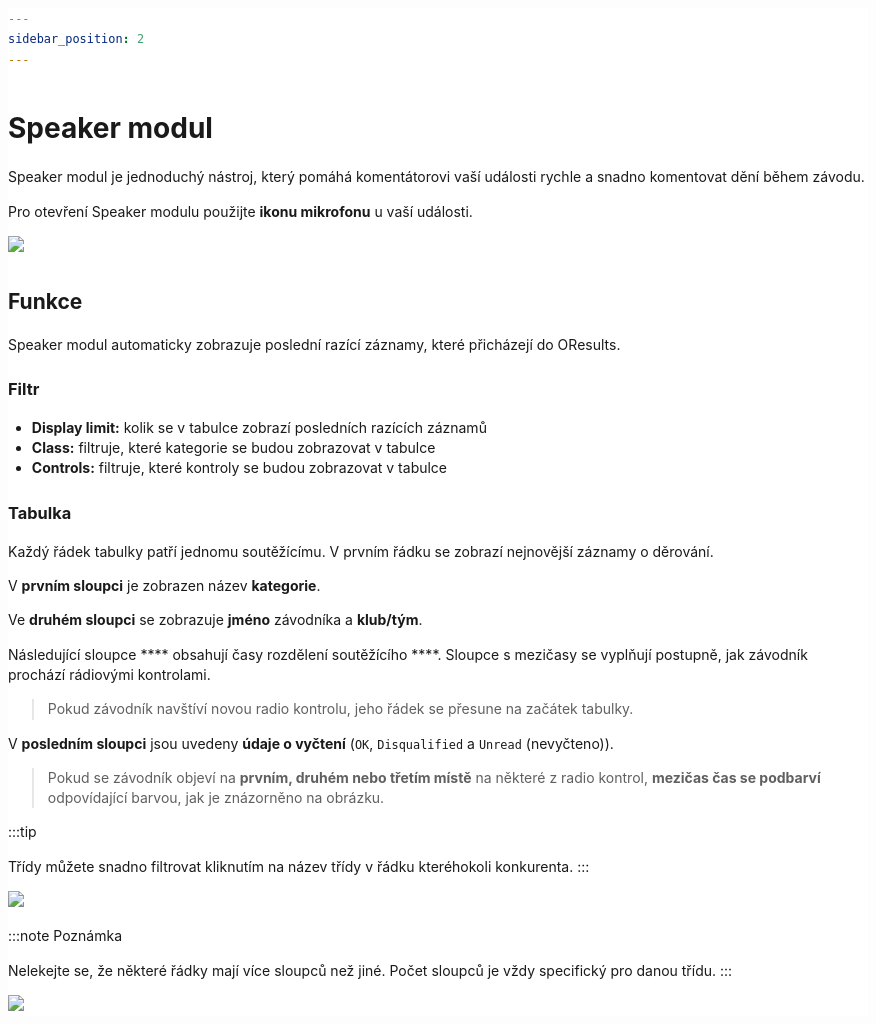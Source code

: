 ```yaml
---
sidebar_position: 2
---
```


# Speaker modul

Speaker modul je jednoduchý nástroj, který pomáhá komentátorovi vaší události rychle a snadno komentovat dění  během závodu.

Pro otevření Speaker modulu použijte **ikonu mikrofonu** u vaší události.

<img src="/img/my-events-small.png" width="100%" />

## Funkce

Speaker modul automaticky zobrazuje poslední razící záznamy, které přicházejí do OResults.

### Filtr

- **Display limit:** kolik se v tabulce zobrazí posledních razících záznamů
- **Class:** filtruje, které kategorie se budou zobrazovat v tabulce
- **Controls:** filtruje, které kontroly se budou zobrazovat v tabulce

### Tabulka

Každý řádek tabulky patří jednomu soutěžícímu. V prvním řádku se zobrazí nejnovější záznamy o děrování.

V **prvním sloupci** je zobrazen název **kategorie**.

Ve **druhém sloupci** se zobrazuje **jméno** závodníka a **klub/tým**.

Následující sloupce **** obsahují časy rozdělení soutěžícího ****. Sloupce s mezičasy se vyplňují postupně, jak závodník prochází rádiovými kontrolami.
> Pokud závodník navštíví novou radio kontrolu, jeho řádek se přesune na začátek tabulky.

V **posledním sloupci** jsou uvedeny **údaje o vyčtení** (`OK`, `Disqualified` a `Unread` (nevyčteno)).
> Pokud se závodník objeví na **prvním, druhém nebo třetím místě** na některé z radio kontrol, **mezičas čas se podbarví** odpovídající barvou, jak je znázorněno na obrázku.

:::tip

Třídy můžete snadno filtrovat kliknutím na název třídy v řádku kteréhokoli konkurenta.
:::


<img src="/img/speaker-highlights.png" width="100%" />

:::note Poznámka

Nelekejte se, že některé řádky mají více sloupců než jiné. Počet sloupců je vždy specifický pro danou třídu.
:::


<img src="/img/speaker-overview.png" width="100%" />